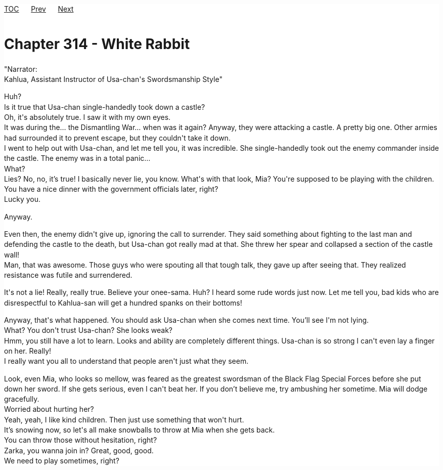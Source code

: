 [TOC](../readme.md)&nbsp;&nbsp;&nbsp;&nbsp;&nbsp;&nbsp;[Prev](Section0003.md)&nbsp;&nbsp;&nbsp;&nbsp;&nbsp;&nbsp;[Next](Section0005.md)



# Chapter 314 - White Rabbit

"Narrator:  
Kahlua, Assistant Instructor of Usa-chan's Swordsmanship Style"

Huh?  
Is it true that Usa-chan single-handedly took down a castle?  
Oh, it's absolutely true. I saw it with my own eyes.  
It was during the… the Dismantling War… when was it again? Anyway, they
were attacking a castle. A pretty big one. Other armies had surrounded
it to prevent escape, but they couldn't take it down.  
I went to help out with Usa-chan, and let me tell you, it was
incredible. She single-handedly took out the enemy commander inside the
castle. The enemy was in a total panic…  
What?  
Lies? No, no, it’s true! I basically never lie, you know. What's with
that look, Mia? You're supposed to be playing with the children. You
have a nice dinner with the government officials later, right?  
Lucky you.

Anyway.

Even then, the enemy didn't give up, ignoring the call to surrender.
They said something about fighting to the last man and defending the
castle to the death, but Usa-chan got really mad at that. She threw her
spear and collapsed a section of the castle wall!  
Man, that was awesome. Those guys who were spouting all that tough talk,
they gave up after seeing that. They realized resistance was futile and
surrendered.

It's not a lie! Really, really true. Believe your onee-sama. Huh? I
heard some rude words just now. Let me tell you, bad kids who are
disrespectful to Kahlua-san will get a hundred spanks on their bottoms!

Anyway, that's what happened. You should ask Usa-chan when she comes
next time. You’ll see I'm not lying.  
What? You don't trust Usa-chan? She looks weak?  
Hmm, you still have a lot to learn. Looks and ability are completely
different things. Usa-chan is so strong I can't even lay a finger on
her. Really!  
I really want you all to understand that people aren't just what they
seem.

Look, even Mia, who looks so mellow, was feared as the greatest
swordsman of the Black Flag Special Forces before she put down her
sword. If she gets serious, even I can't beat her. If you don’t believe
me, try ambushing her sometime. Mia will dodge gracefully.  
Worried about hurting her?  
Yeah, yeah, I like kind children. Then just use something that won't
hurt.  
It’s snowing now, so let's all make snowballs to throw at Mia when she
gets back.  
You can throw those without hesitation, right?  
Zarka, you wanna join in? Great, good, good.  
We need to play sometimes, right?
